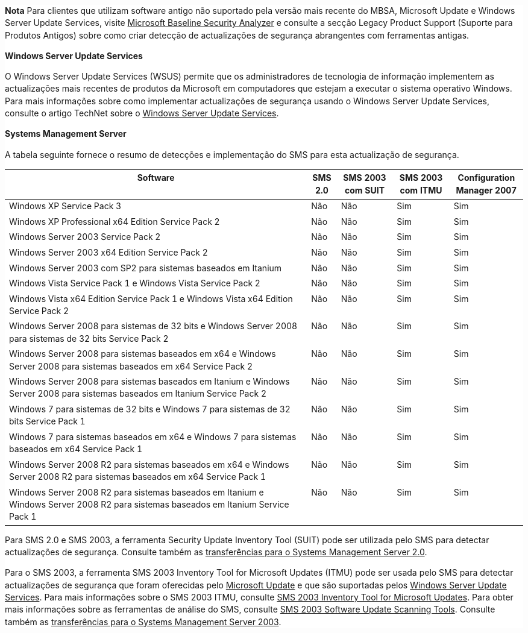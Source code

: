 **Nota** Para clientes que utilizam software antigo não suportado pela versão mais recente do MBSA, Microsoft Update e Windows Server Update Services, visite [Microsoft Baseline Security Analyzer](http://www.microsoft.com/technet/security/tools/mbsahome.mspx) e consulte a secção Legacy Product Support (Suporte para Produtos Antigos) sobre como criar detecção de actualizações de segurança abrangentes com ferramentas antigas.

**Windows Server Update Services**

O Windows Server Update Services (WSUS) permite que os administradores de tecnologia de informação implementem as actualizações mais recentes de produtos da Microsoft em computadores que estejam a executar o sistema operativo Windows. Para mais informações sobre como implementar actualizações de segurança usando o Windows Server Update Services, consulte o artigo TechNet sobre o [Windows Server Update Services](http://technet.microsoft.com/en-us/wsus/default.aspx).

**Systems Management Server**

A tabela seguinte fornece o resumo de detecções e implementação do SMS para esta actualização de segurança.

| Software                                                                                                                           | SMS 2.0 | SMS 2003 com SUIT | SMS 2003 com ITMU | Configuration Manager 2007 |
|------------------------------------------------------------------------------------------------------------------------------------|---------|-------------------|-------------------|----------------------------|
| Windows XP Service Pack 3                                                                                                          | Não     | Não               | Sim               | Sim                        |
| Windows XP Professional x64 Edition Service Pack 2                                                                                 | Não     | Não               | Sim               | Sim                        |
| Windows Server 2003 Service Pack 2                                                                                                 | Não     | Não               | Sim               | Sim                        |
| Windows Server 2003 x64 Edition Service Pack 2                                                                                     | Não     | Não               | Sim               | Sim                        |
| Windows Server 2003 com SP2 para sistemas baseados em Itanium                                                                      | Não     | Não               | Sim               | Sim                        |
| Windows Vista Service Pack 1 e Windows Vista Service Pack 2                                                                        | Não     | Não               | Sim               | Sim                        |
| Windows Vista x64 Edition Service Pack 1 e Windows Vista x64 Edition Service Pack 2                                                | Não     | Não               | Sim               | Sim                        |
| Windows Server 2008 para sistemas de 32 bits e Windows Server 2008 para sistemas de 32 bits Service Pack 2                         | Não     | Não               | Sim               | Sim                        |
| Windows Server 2008 para sistemas baseados em x64 e Windows Server 2008 para sistemas baseados em x64 Service Pack 2               | Não     | Não               | Sim               | Sim                        |
| Windows Server 2008 para sistemas baseados em Itanium e Windows Server 2008 para sistemas baseados em Itanium Service Pack 2       | Não     | Não               | Sim               | Sim                        |
| Windows 7 para sistemas de 32 bits e Windows 7 para sistemas de 32 bits Service Pack 1                                             | Não     | Não               | Sim               | Sim                        |
| Windows 7 para sistemas baseados em x64 e Windows 7 para sistemas baseados em x64 Service Pack 1                                   | Não     | Não               | Sim               | Sim                        |
| Windows Server 2008 R2 para sistemas baseados em x64 e Windows Server 2008 R2 para sistemas baseados em x64 Service Pack 1         | Não     | Não               | Sim               | Sim                        |
| Windows Server 2008 R2 para sistemas baseados em Itanium e Windows Server 2008 R2 para sistemas baseados em Itanium Service Pack 1 | Não     | Não               | Sim               | Sim                        |

Para SMS 2.0 e SMS 2003, a ferramenta Security Update Inventory Tool (SUIT) pode ser utilizada pelo SMS para detectar actualizações de segurança. Consulte também as [transferências para o Systems Management Server 2.0](http://technet.microsoft.com/en-us/sms/bb676799.aspx).

Para o SMS 2003, a ferramenta SMS 2003 Inventory Tool for Microsoft Updates (ITMU) pode ser usada pelo SMS para detectar actualizações de segurança que foram oferecidas pelo [Microsoft Update](http://update.microsoft.com/microsoftupdate) e que são suportadas pelos [Windows Server Update Services](http://go.microsoft.com/fwlink/?linkid=50120). Para mais informações sobre o SMS 2003 ITMU, consulte [SMS 2003 Inventory Tool for Microsoft Updates](http://technet.microsoft.com/en-us/sms/bb676783.aspx). Para obter mais informações sobre as ferramentas de análise do SMS, consulte [SMS 2003 Software Update Scanning Tools](http://technet.microsoft.com/en-us/sms/bb676786.aspx). Consulte também as [transferências para o Systems Management Server 2003](http://technet.microsoft.com/en-us/sms/bb676766.aspx).
